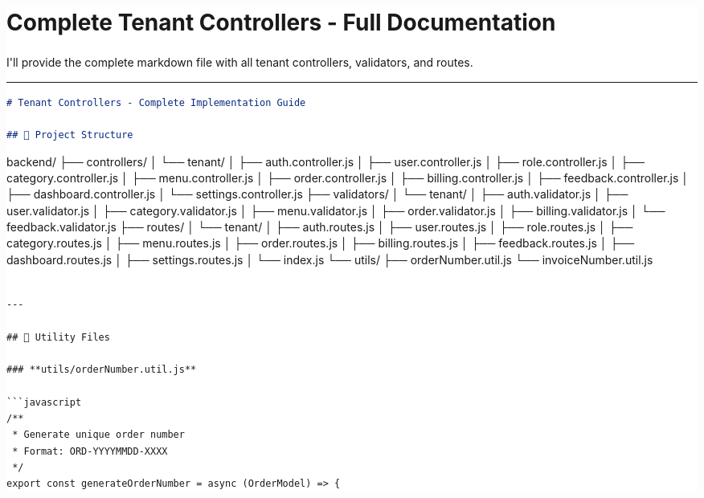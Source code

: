 # Complete Tenant Controllers - Full Documentation

I'll provide the complete markdown file with all tenant controllers, validators, and routes.

---

```markdown
# Tenant Controllers - Complete Implementation Guide

## 📁 Project Structure

```
backend/
├── controllers/
│   └── tenant/
│       ├── auth.controller.js
│       ├── user.controller.js
│       ├── role.controller.js
│       ├── category.controller.js
│       ├── menu.controller.js
│       ├── order.controller.js
│       ├── billing.controller.js
│       ├── feedback.controller.js
│       ├── dashboard.controller.js
│       └── settings.controller.js
├── validators/
│   └── tenant/
│       ├── auth.validator.js
│       ├── user.validator.js
│       ├── category.validator.js
│       ├── menu.validator.js
│       ├── order.validator.js
│       ├── billing.validator.js
│       └── feedback.validator.js
├── routes/
│   └── tenant/
│       ├── auth.routes.js
│       ├── user.routes.js
│       ├── role.routes.js
│       ├── category.routes.js
│       ├── menu.routes.js
│       ├── order.routes.js
│       ├── billing.routes.js
│       ├── feedback.routes.js
│       ├── dashboard.routes.js
│       ├── settings.routes.js
│       └── index.js
└── utils/
    ├── orderNumber.util.js
    └── invoiceNumber.util.js
```

---

## 🔧 Utility Files

### **utils/orderNumber.util.js**

```javascript
/**
 * Generate unique order number
 * Format: ORD-YYYYMMDD-XXXX
 */
export const generateOrderNumber = async (OrderModel) => {
```
